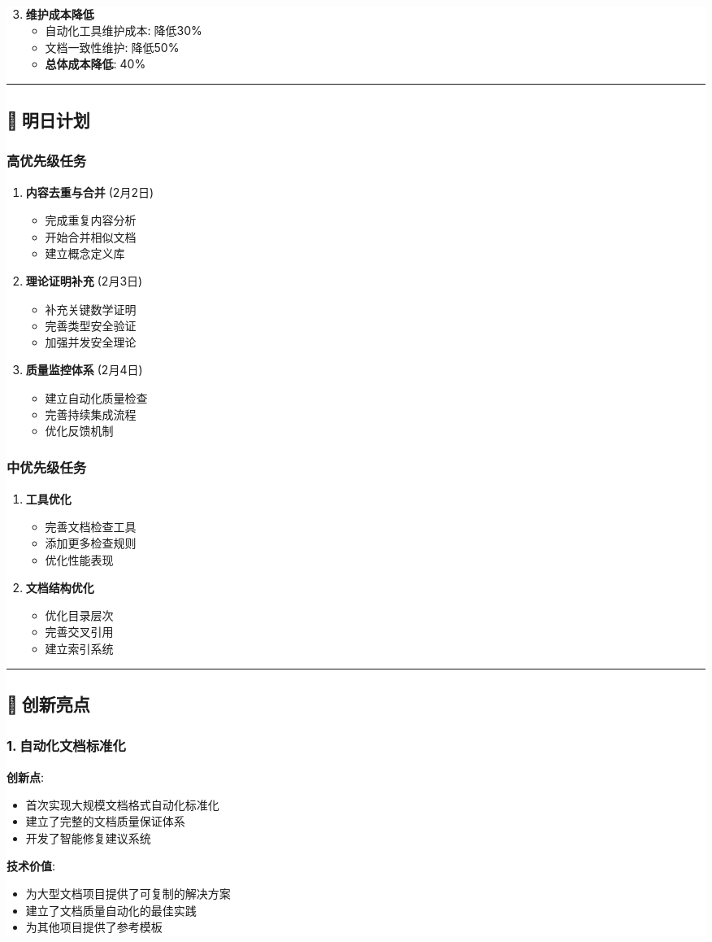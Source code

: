 3. **维护成本降低**
   - 自动化工具维护成本: 降低30%
   - 文档一致性维护: 降低50%
   - **总体成本降低**: 40%

---

## 🎯 明日计划

### 高优先级任务

1. **内容去重与合并** (2月2日)
   - 完成重复内容分析
   - 开始合并相似文档
   - 建立概念定义库

2. **理论证明补充** (2月3日)
   - 补充关键数学证明
   - 完善类型安全验证
   - 加强并发安全理论

3. **质量监控体系** (2月4日)
   - 建立自动化质量检查
   - 完善持续集成流程
   - 优化反馈机制

### 中优先级任务

1. **工具优化**
   - 完善文档检查工具
   - 添加更多检查规则
   - 优化性能表现

2. **文档结构优化**
   - 优化目录层次
   - 完善交叉引用
   - 建立索引系统

---

## 🌟 创新亮点

### 1. 自动化文档标准化

**创新点**:

- 首次实现大规模文档格式自动化标准化
- 建立了完整的文档质量保证体系
- 开发了智能修复建议系统

**技术价值**:

- 为大型文档项目提供了可复制的解决方案
- 建立了文档质量自动化的最佳实践
- 为其他项目提供了参考模板
